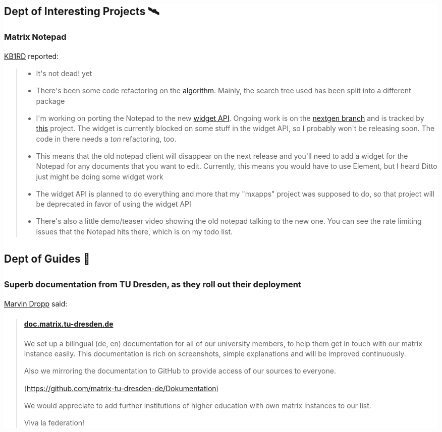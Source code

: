 ## Dept of Interesting Projects 🛰️

### Matrix Notepad

[KB1RD](https://matrix.to/#/@kb1rd:kb1rd.net) reported:

> * It's not dead! yet
>
> * There's been some code refactoring on the [algorithm](https://github.com/anchor-logoot). Mainly, the search tree used has been split into a different package
> * I'm working on porting the Notepad to the new [widget API](https://github.com/matrix-org/matrix-widget-api). Ongoing work is on the [nextgen branch](https://github.com/KB1RD/matrix-notepad/tree/nextgen) and is tracked by [this](https://github.com/KB1RD/matrix-notepad/projects/3) project. The widget is currently blocked on some stuff in the widget API, so I probably won't be releasing soon. The code in there needs a *ton* refactoring, too.
>
> * This means that the old notepad client will disappear on the next release and you'll need to add a widget for the Notepad for any documents that you want to edit. Currently, this means you would have to use Element, but I heard Ditto just might be doing some widget work
> * The widget API is planned to do everything and more that my "mxapps" project was supposed to do, so that project will be deprecated in favor of using the widget API
>
> * There's also a little demo/teaser video showing the old notepad talking to the new one. You can see the rate limiting issues that the Notepad hits there, which is on my todo list.


<iframe width="560" height="315" src="https://www.youtube.com/embed/ib6boyAgXUc" frameborder="0" allow="accelerometer; autoplay; clipboard-write; encrypted-media; gyroscope; picture-in-picture" allowfullscreen></iframe>

## Dept of Guides 🧭

### Superb documentation from TU Dresden, as they roll out their deployment

[Marvin Dropp](https://matrix.to/#/@s3858136:tu-dresden.de) said:

> #### [doc.matrix.tu-dresden.de](https://doc.matrix.tu-dresden.de/)
>
> We set up a bilingual (de, en) documentation for all of our university members, to help them get in touch with our matrix instance easily. This documentation is rich on screenshots, simple explanations and will be improved continuously.
>
> Also we mirroring the documentation to GitHub to provide access of our sources to everyone.
>
> (https://github.com/matrix-tu-dresden-de/Dokumentation)
>
> We would appreciate to add further institutions of higher education with own matrix instances to our list.
>
> Viva la federation!

